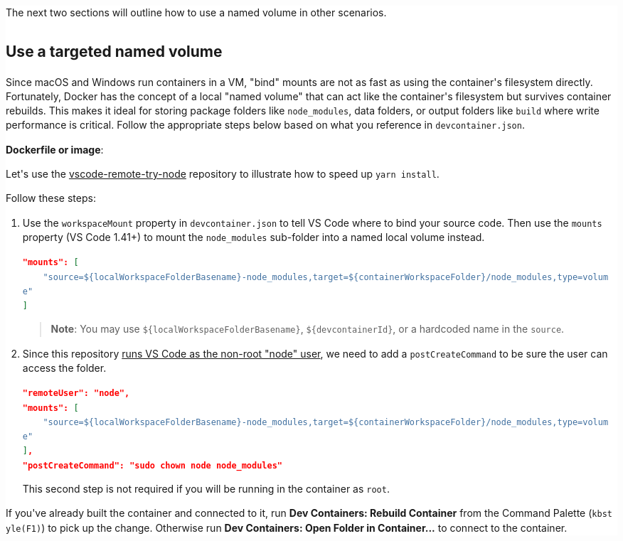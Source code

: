 The next two sections will outline how to use a named volume in other scenarios.

## Use a targeted named volume

Since macOS and Windows run containers in a VM, "bind" mounts are not as fast as
using the container's filesystem directly. Fortunately, Docker has the concept
of a local "named volume" that can act like the container's filesystem but
survives container rebuilds. This makes it ideal for storing package folders
like `node_modules`, data folders, or output folders like `build` where write
performance is critical. Follow the appropriate steps below based on what you
reference in `devcontainer.json`.

**Dockerfile or image**:

Let's use the
[vscode-remote-try-node](https://github.com/microsoft/vscode-remote-try-node)
repository to illustrate how to speed up `yarn install`.

Follow these steps:

1. Use the `workspaceMount` property in `devcontainer.json` to tell VS Code
   where to bind your source code. Then use the `mounts` property (VS Code
   1.41+) to mount the `node_modules` sub-folder into a named local volume
   instead.

    ```json
    "mounts": [
        "source=${localWorkspaceFolderBasename}-node_modules,target=${containerWorkspaceFolder}/node_modules,type=volume"
    ]
    ```

    > **Note**: You may use `${localWorkspaceFolderBasename}`,
    > `${devcontainerId}`, or a hardcoded name in the `source`.

2. Since this repository
   [runs VS Code as the non-root "node" user](/remote/advancedcontainers/add-nonroot-user.md),
   we need to add a `postCreateCommand` to be sure the user can access the
   folder.

    ```json
    "remoteUser": "node",
    "mounts": [
        "source=${localWorkspaceFolderBasename}-node_modules,target=${containerWorkspaceFolder}/node_modules,type=volume"
    ],
    "postCreateCommand": "sudo chown node node_modules"
    ```

    This second step is not required if you will be running in the container as
    `root`.

If you've already built the container and connected to it, run **Dev Containers:
Rebuild Container** from the Command Palette (`kbstyle(F1)`) to pick up the
change. Otherwise run **Dev Containers: Open Folder in Container...** to connect
to the container.
